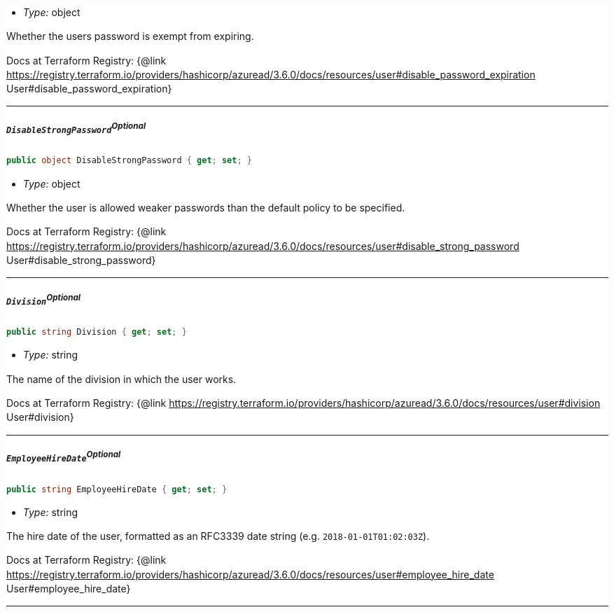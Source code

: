 - *Type:* object

Whether the users password is exempt from expiring.

Docs at Terraform Registry: {@link https://registry.terraform.io/providers/hashicorp/azuread/3.6.0/docs/resources/user#disable_password_expiration User#disable_password_expiration}

---

##### `DisableStrongPassword`<sup>Optional</sup> <a name="DisableStrongPassword" id="@cdktf/provider-azuread.user.UserConfig.property.disableStrongPassword"></a>

```csharp
public object DisableStrongPassword { get; set; }
```

- *Type:* object

Whether the user is allowed weaker passwords than the default policy to be specified.

Docs at Terraform Registry: {@link https://registry.terraform.io/providers/hashicorp/azuread/3.6.0/docs/resources/user#disable_strong_password User#disable_strong_password}

---

##### `Division`<sup>Optional</sup> <a name="Division" id="@cdktf/provider-azuread.user.UserConfig.property.division"></a>

```csharp
public string Division { get; set; }
```

- *Type:* string

The name of the division in which the user works.

Docs at Terraform Registry: {@link https://registry.terraform.io/providers/hashicorp/azuread/3.6.0/docs/resources/user#division User#division}

---

##### `EmployeeHireDate`<sup>Optional</sup> <a name="EmployeeHireDate" id="@cdktf/provider-azuread.user.UserConfig.property.employeeHireDate"></a>

```csharp
public string EmployeeHireDate { get; set; }
```

- *Type:* string

The hire date of the user, formatted as an RFC3339 date string (e.g. `2018-01-01T01:02:03Z`).

Docs at Terraform Registry: {@link https://registry.terraform.io/providers/hashicorp/azuread/3.6.0/docs/resources/user#employee_hire_date User#employee_hire_date}

---

